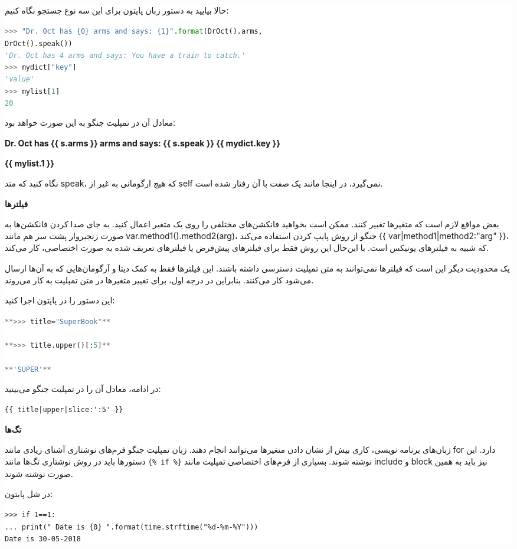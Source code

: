حالا بیایید به دستور زبان پایتون برای این سه نوع جستجو نگاه کنیم:

```python
>>> "Dr. Oct has {0} arms and says: {1}".format(DrOct().arms,
DrOct().speak())
'Dr. Oct has 4 arms and says: You have a train to catch.'
>>> mydict["key"]
'value'
>>> mylist[1]
20
```

معادل آن در تمپلیت جنگو به این صورت خواهد بود:

**Dr. Oct has {{ s.arms }} arms and says: {{ s.speak }} {{ mydict.key }}**

**{{ mylist.1 }}**

[](../02-%20Application%20Design/images/1.png) نگاه کنید که متد speak، که هیچ ارگومانی به غیر از self نمی‌گیرد، در اینجا مانند یک صفت با آن رفتار شده است. 

**فیلترها**

بعض مواقع لازم است که متغیرها تغییر کنند. ممکن است بخواهید فانکشن‌‌های مختلفی را روی یک متغیر اعمال کنید. به جای صدا کردن فانکشن‌ها به صورت زنجیروار پشت سر هم مانند var.method1().method2(arg)، جنگو از روش پایپ کردن استفاده می‌کند {{ var|method1|method2:"arg" }}، که شبیه به فیلترهای یونیکس است. با این‌حال این روش فقط برای فیلترهای پیش‌فرض یا فیلترهای تعریف شده به صورت اختصاصی، کار می‌کند.

یک محدودیت دیگر این است که فیلترها نمی‌توانند به متن تمپلیت دسترسی داشته باشند. این فیلترها فقط به کمک دیتا و آرگومان‌هایی که به آن‌ها ارسال می‌شود کار می‌کنند. بنابراین در درجه اول، برای تغییر متغیرها در متن تمپلیت به کار می‌روند.

این دستور را در پایتون اجرا کنید:

```python
**>>> title="SuperBook"**

**>>> title.upper()[:5]**

**'SUPER'**
```

در ادامه، معادل آن را در تمپلیت جنگو می‌بینید:

``{{ title|upper|slice:':5' }}``

**تگ‌ها**

زبان‌های برنامه نویسی، کاری بیش از نشان دادن متغیرها می‌توانند انجام دهند. زبان تمپلیت جنگو فرم‌های نوشتاری آشنای زیادی مانند for دارد. این دستورها باید در روش نوشتاری تگ‌ها مانند `{% if %}` نوشته شوند. بسیاری از فرم‌های اختصاصی تمپلیت مانند include و block نیز باید به همین صورت نوشته شوند. 

در شل پایتون:

```shell
>>> if 1==1:
... print(" Date is {0} ".format(time.strftime("%d-%m-%Y")))
Date is 30-05-2018
```
